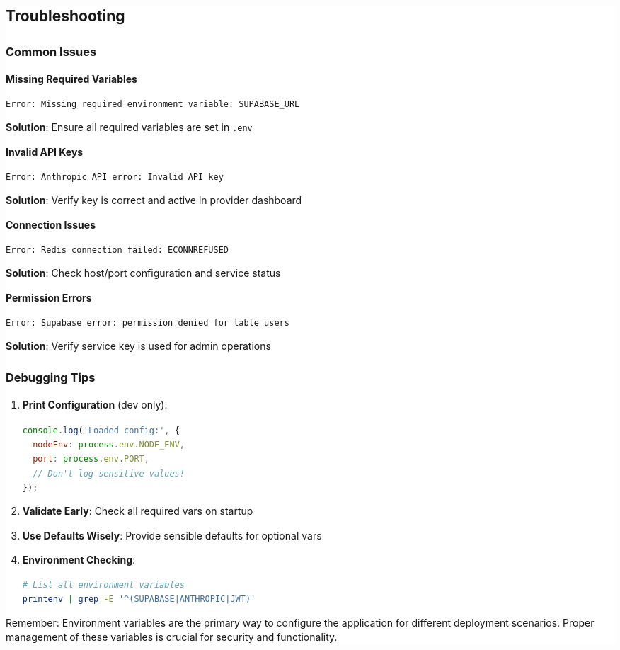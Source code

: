 ## Troubleshooting

### Common Issues

**Missing Required Variables**
```
Error: Missing required environment variable: SUPABASE_URL
```
**Solution**: Ensure all required variables are set in `.env`

**Invalid API Keys**
```
Error: Anthropic API error: Invalid API key
```
**Solution**: Verify key is correct and active in provider dashboard

**Connection Issues**
```
Error: Redis connection failed: ECONNREFUSED
```
**Solution**: Check host/port configuration and service status

**Permission Errors**
```
Error: Supabase error: permission denied for table users
```
**Solution**: Verify service key is used for admin operations

### Debugging Tips
1. **Print Configuration** (dev only):
   ```javascript
   console.log('Loaded config:', {
     nodeEnv: process.env.NODE_ENV,
     port: process.env.PORT,
     // Don't log sensitive values!
   });
   ```

2. **Validate Early**: Check all required vars on startup

3. **Use Defaults Wisely**: Provide sensible defaults for optional vars

4. **Environment Checking**:
   ```bash
   # List all environment variables
   printenv | grep -E '^(SUPABASE|ANTHROPIC|JWT)'
   ```

Remember: Environment variables are the primary way to configure the application for different deployment scenarios. Proper management of these variables is crucial for security and functionality.